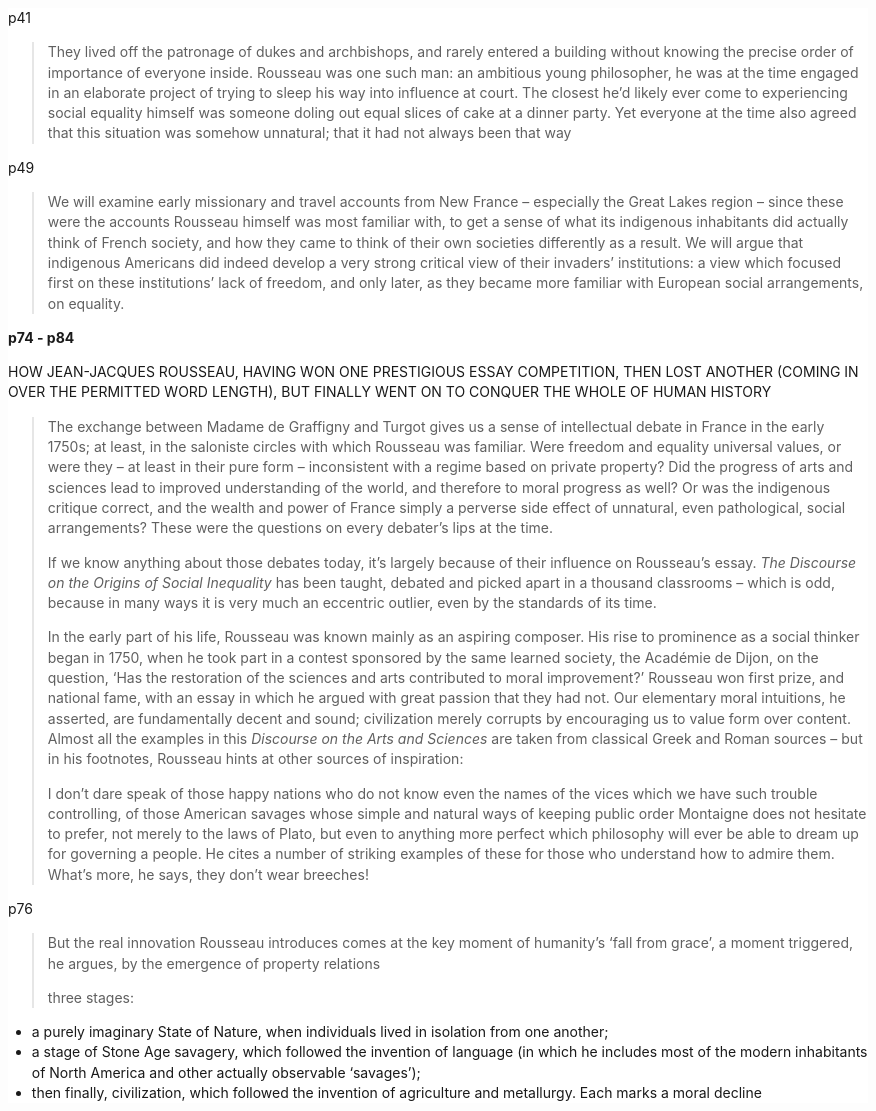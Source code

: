 p41
> They lived off the patronage of dukes and archbishops, and rarely entered a building without knowing the precise order of importance of everyone inside. Rousseau was one such man: an ambitious young philosopher, he was at the time engaged in an elaborate project of trying to sleep his way into influence at court. The closest he’d likely ever come to experiencing social equality himself was someone doling out equal slices of cake at a dinner party. Yet everyone at the time also agreed that this situation was somehow unnatural; that it had not always been that way

p49
> We will examine early missionary and travel accounts from New France – especially the Great Lakes region – since these were the accounts Rousseau himself was most familiar with, to get a sense of what its indigenous inhabitants did actually think of French society, and how they came to think of their own societies differently as a result. We will argue that indigenous Americans did indeed develop a very strong critical view of their invaders’ institutions: a view which focused first on these institutions’ lack of freedom, and only later, as they became more familiar with European social arrangements, on equality.

**p74 - p84**

HOW JEAN-JACQUES ROUSSEAU, HAVING WON ONE PRESTIGIOUS ESSAY COMPETITION, THEN LOST ANOTHER (COMING IN OVER THE PERMITTED WORD LENGTH), BUT FINALLY WENT ON TO CONQUER THE WHOLE OF HUMAN HISTORY

> The exchange between Madame de Graffigny and Turgot gives us a sense of intellectual debate in France in the early 1750s; at least, in the saloniste circles with which Rousseau was familiar. Were freedom and equality universal values, or were they – at least in their pure form – inconsistent with a regime based on private property? Did the progress of arts and sciences lead to improved understanding of the world, and therefore to moral progress as well? Or was the indigenous critique correct, and the wealth and power of France simply a perverse side effect of unnatural, even pathological, social arrangements? These were the questions on every debater’s lips at the time.
>
>If we know anything about those debates today, it’s largely because of their influence on Rousseau’s essay. _The Discourse on the Origins of Social Inequality_ has been taught, debated and picked apart in a thousand classrooms – which is odd, because in many ways it is very much an eccentric outlier, even by the standards of its time.
>
> In the early part of his life, Rousseau was known mainly as an aspiring composer. His rise to prominence as a social thinker began in 1750, when he took part in a contest sponsored by the same learned society, the Académie de Dijon, on the question, ‘Has the restoration of the sciences and arts contributed to moral improvement?’ Rousseau won first prize, and national fame, with an essay in which he argued with great passion that they had not. Our elementary moral intuitions, he asserted, are fundamentally decent and sound; civilization merely corrupts by encouraging us to value form over content. Almost all the examples in this _Discourse on the Arts and Sciences_ are taken from classical Greek and Roman sources – but in his footnotes, Rousseau hints at other sources of inspiration:
>
> I don’t dare speak of those happy nations who do not know even the names of the vices which we have such trouble controlling, of those American savages whose simple and natural ways of keeping public order Montaigne does not hesitate to prefer, not merely to the laws of Plato, but even to anything more perfect which philosophy will ever be able to dream up for governing a people. He cites a number of striking examples of these for those who understand how to admire them. What’s more, he says, they don’t wear breeches!

p76
> But the real innovation Rousseau introduces comes at the key moment of humanity’s ‘fall from grace’, a moment triggered, he argues, by the emergence of property relations
>
>three stages:
* a purely imaginary State of Nature, when individuals lived in isolation from one another;
* a stage of Stone Age savagery, which followed the invention of language (in which he includes most of the
modern inhabitants of North America and other actually observable ‘savages’);
* then finally, civilization, which followed the invention of agriculture and metallurgy. Each marks a moral decline
